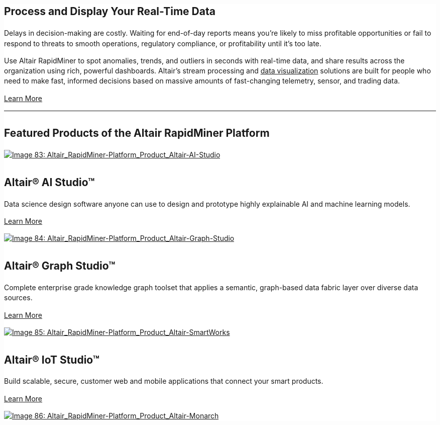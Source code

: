 Process and Display Your Real-Time Data
---------------------------------------

Delays in decision-making are costly. Waiting for end-of-day reports means you’re likely to miss profitable opportunities or fail to respond to threats to smooth operations, regulatory compliance, or profitability until it’s too late.

Use Altair RapidMiner to spot anomalies, trends, and outliers in seconds with real-time data, and share results across the organization using rich, powerful dashboards. Altair’s stream processing and [data visualization](https://altair.com/data-visualization) solutions are built for people who need to make fast, informed decisions based on massive amounts of fast-changing telemetry, sensor, and trading data.

[Learn More](https://altair.com/data-visualization "Learn More")

* * *

Featured Products of the Altair RapidMiner Platform
---------------------------------------------------

[![Image 83: Altair_RapidMiner-Platform_Product_Altair-AI-Studio](https://altair.com/images/default-source/content-images/altair_rapidminer-platform_product_altair-ai-studio.jpg?sfvrsn=49a5cc5c_3)](https://altair.com/altair-ai-studio)

Altair® AI Studio™
------------------

Data science design software anyone can use to design and prototype highly explainable AI and machine learning models.

[Learn More](https://altair.com/altair-ai-studio)

[![Image 84: Altair_RapidMiner-Platform_Product_Altair-Graph-Studio](https://altair.com/images/default-source/content-images/altair_rapidminer-platform_product_altair-graph-studio.jpg?sfvrsn=486f05b9_0)](https://altair.com/altair-graph-studio)

Altair® Graph Studio™
---------------------

Complete enterprise grade knowledge graph toolset that applies a semantic, graph-based data fabric layer over diverse data sources.

[Learn More](https://altair.com/altair-graph-studio)

[![Image 85: Altair_RapidMiner-Platform_Product_Altair-SmartWorks](https://altair.com/images/default-source/product-images/altair_rapidminer-platform_product_altair-smartworks.jpg?sfvrsn=6678bb40_0)](https://altair.com/altair-iot-studio)

Altair® IoT Studio™
-------------------

Build scalable, secure, customer web and mobile applications that connect your smart products.

[Learn More](https://altair.com/altair-iot-studio)

[![Image 86: Altair_RapidMiner-Platform_Product_Altair-Monarch](https://altair.com/images/default-source/product-images/altair_rapidminer-platform_product_altair-monarch.jpg?sfvrsn=52451a26_0)](https://altair.com/monarch)
